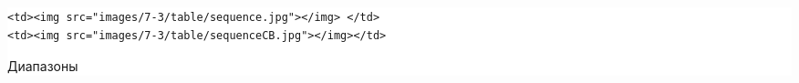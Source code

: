     <td><img src="images/7-3/table/sequence.jpg"></img> </td>
    <td><img src="images/7-3/table/sequenceCB.jpg"></img></td>
  </tr>
  <tr>
    <td>Диапазоны</td>